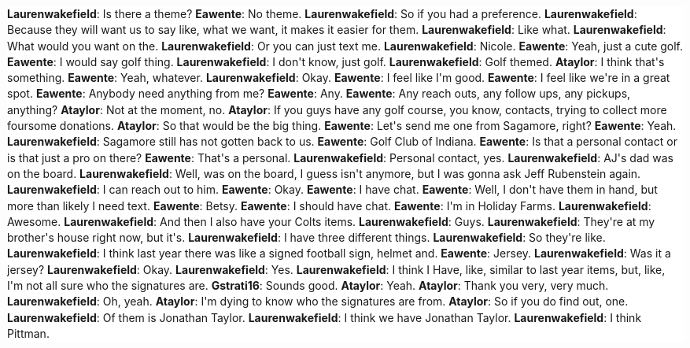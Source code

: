 **Laurenwakefield**: Is there a theme?
**Eawente**: No theme.
**Laurenwakefield**: So if you had a preference.
**Laurenwakefield**: Because they will want us to say like, what we want, it makes it easier for them.
**Laurenwakefield**: Like what.
**Laurenwakefield**: What would you want on the.
**Laurenwakefield**: Or you can just text me.
**Laurenwakefield**: Nicole.
**Eawente**: Yeah, just a cute golf.
**Eawente**: I would say golf thing.
**Laurenwakefield**: I don't know, just golf.
**Laurenwakefield**: Golf themed.
**Ataylor**: I think that's something.
**Eawente**: Yeah, whatever.
**Laurenwakefield**: Okay.
**Eawente**: I feel like I'm good.
**Eawente**: I feel like we're in a great spot.
**Eawente**: Anybody need anything from me?
**Eawente**: Any.
**Eawente**: Any reach outs, any follow ups, any pickups, anything?
**Ataylor**: Not at the moment, no.
**Ataylor**: If you guys have any golf course, you know, contacts, trying to collect more foursome donations.
**Ataylor**: So that would be the big thing.
**Eawente**: Let's send me one from Sagamore, right?
**Eawente**: Yeah.
**Laurenwakefield**: Sagamore still has not gotten back to us.
**Eawente**: Golf Club of Indiana.
**Eawente**: Is that a personal contact or is that just a pro on there?
**Eawente**: That's a personal.
**Laurenwakefield**: Personal contact, yes.
**Laurenwakefield**: AJ's dad was on the board.
**Laurenwakefield**: Well, was on the board, I guess isn't anymore, but I was gonna ask Jeff Rubenstein again.
**Laurenwakefield**: I can reach out to him.
**Eawente**: Okay.
**Eawente**: I have chat.
**Eawente**: Well, I don't have them in hand, but more than likely I need text.
**Eawente**: Betsy.
**Eawente**: I should have chat.
**Eawente**: I'm in Holiday Farms.
**Laurenwakefield**: Awesome.
**Laurenwakefield**: And then I also have your Colts items.
**Laurenwakefield**: Guys.
**Laurenwakefield**: They're at my brother's house right now, but it's.
**Laurenwakefield**: I have three different things.
**Laurenwakefield**: So they're like.
**Laurenwakefield**: I think last year there was like a signed football sign, helmet and.
**Eawente**: Jersey.
**Laurenwakefield**: Was it a jersey?
**Laurenwakefield**: Okay.
**Laurenwakefield**: Yes.
**Laurenwakefield**: I think I Have, like, similar to last year items, but, like, I'm not all sure who the signatures are.
**Gstrati16**: Sounds good.
**Ataylor**: Yeah.
**Ataylor**: Thank you very, very much.
**Laurenwakefield**: Oh, yeah.
**Ataylor**: I'm dying to know who the signatures are from.
**Ataylor**: So if you do find out, one.
**Laurenwakefield**: Of them is Jonathan Taylor.
**Laurenwakefield**: I think we have Jonathan Taylor.
**Laurenwakefield**: I think Pittman.